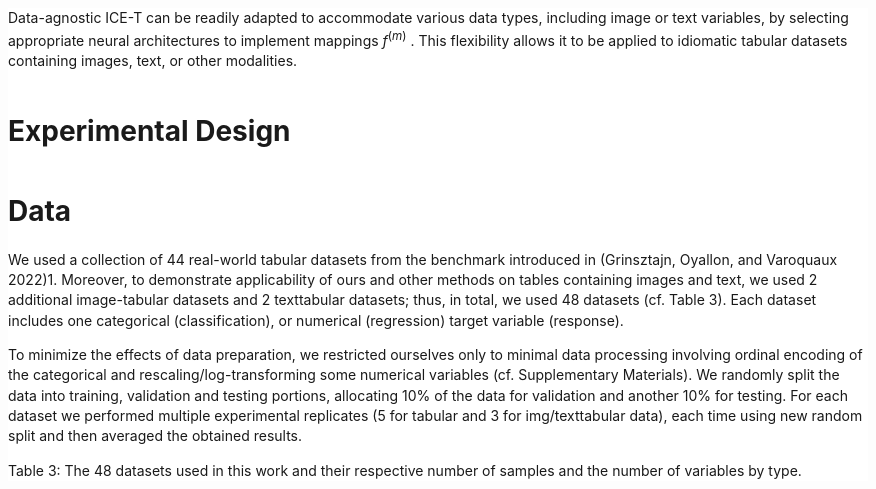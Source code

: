 Data-agnostic ICE-T can be readily adapted to accommodate various data types, including image or text variables, by selecting appropriate neural architectures to implement mappings $f ^ { ( m ) }$ . This flexibility allows it to be applied to idiomatic tabular datasets containing images, text, or other modalities.

# Experimental Design

# Data

We used a collection of 44 real-world tabular datasets from the benchmark introduced in (Grinsztajn, Oyallon, and Varoquaux 2022)1. Moreover, to demonstrate applicability of ours and other methods on tables containing images and text, we used 2 additional image-tabular datasets and 2 texttabular datasets; thus, in total, we used 48 datasets (cf. Table 3). Each dataset includes one categorical (classification), or numerical (regression) target variable (response).

To minimize the effects of data preparation, we restricted ourselves only to minimal data processing involving ordinal encoding of the categorical and rescaling/log-transforming some numerical variables (cf. Supplementary Materials). We randomly split the data into training, validation and testing portions, allocating $10 \%$ of the data for validation and another $10 \%$ for testing. For each dataset we performed multiple experimental replicates (5 for tabular and 3 for img/texttabular data), each time using new random split and then averaged the obtained results.

Table 3: The 48 datasets used in this work and their respective number of samples and the number of variables by type.   
